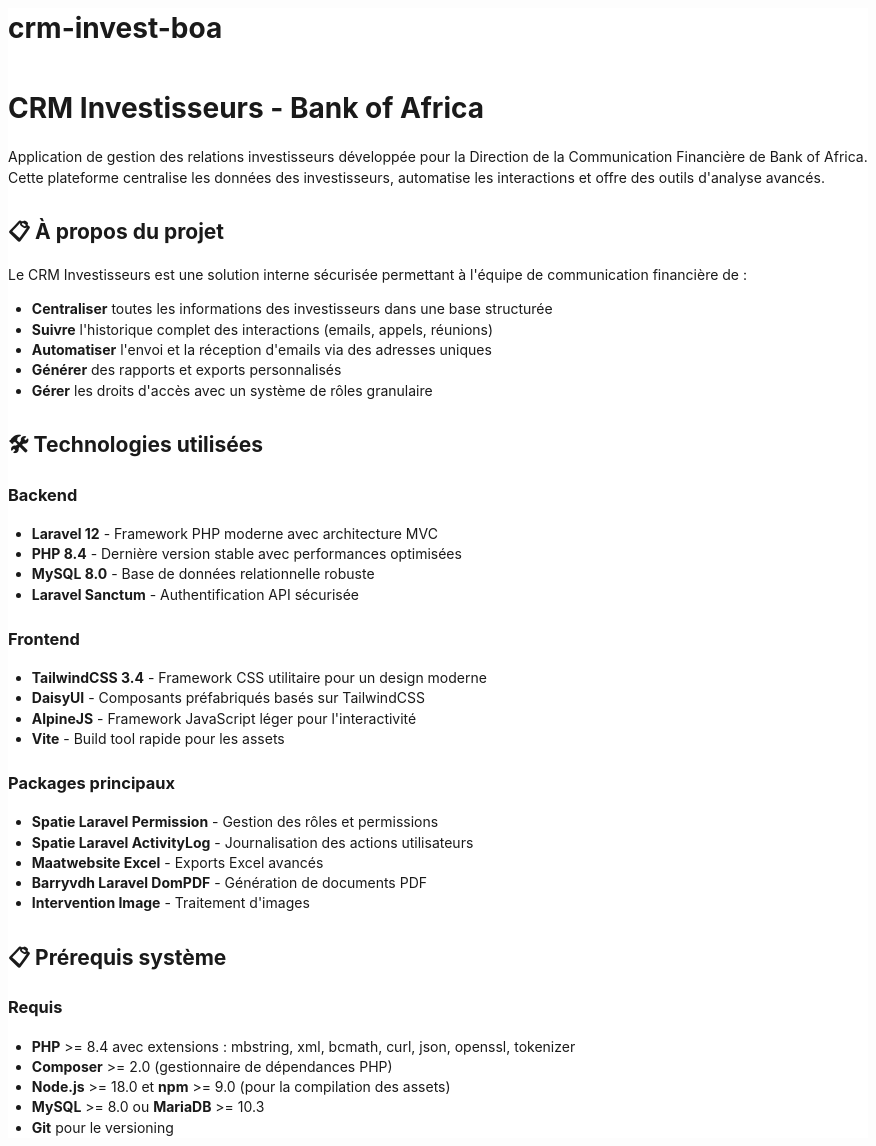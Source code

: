 
# crm-invest-boa
# CRM Investisseurs - Bank of Africa

Application de gestion des relations investisseurs développée pour la Direction de la Communication Financière de Bank of Africa. Cette plateforme centralise les données des investisseurs, automatise les interactions et offre des outils d'analyse avancés.

## 📋 À propos du projet

Le CRM Investisseurs est une solution interne sécurisée permettant à l'équipe de communication financière de :

- **Centraliser** toutes les informations des investisseurs dans une base structurée
- **Suivre** l'historique complet des interactions (emails, appels, réunions)
- **Automatiser** l'envoi et la réception d'emails via des adresses uniques
- **Générer** des rapports et exports personnalisés
- **Gérer** les droits d'accès avec un système de rôles granulaire

## 🛠️ Technologies utilisées

### Backend
- **Laravel 12** - Framework PHP moderne avec architecture MVC
- **PHP 8.4** - Dernière version stable avec performances optimisées
- **MySQL 8.0** - Base de données relationnelle robuste
- **Laravel Sanctum** - Authentification API sécurisée

### Frontend
- **TailwindCSS 3.4** - Framework CSS utilitaire pour un design moderne
- **DaisyUI** - Composants préfabriqués basés sur TailwindCSS
- **AlpineJS** - Framework JavaScript léger pour l'interactivité
- **Vite** - Build tool rapide pour les assets

### Packages principaux
- **Spatie Laravel Permission** - Gestion des rôles et permissions
- **Spatie Laravel ActivityLog** - Journalisation des actions utilisateurs
- **Maatwebsite Excel** - Exports Excel avancés
- **Barryvdh Laravel DomPDF** - Génération de documents PDF
- **Intervention Image** - Traitement d'images

## 📋 Prérequis système

### Requis
- **PHP** >= 8.4 avec extensions : mbstring, xml, bcmath, curl, json, openssl, tokenizer
- **Composer** >= 2.0 (gestionnaire de dépendances PHP)
- **Node.js** >= 18.0 et **npm** >= 9.0 (pour la compilation des assets)
- **MySQL** >= 8.0 ou **MariaDB** >= 10.3
- **Git** pour le versioning
